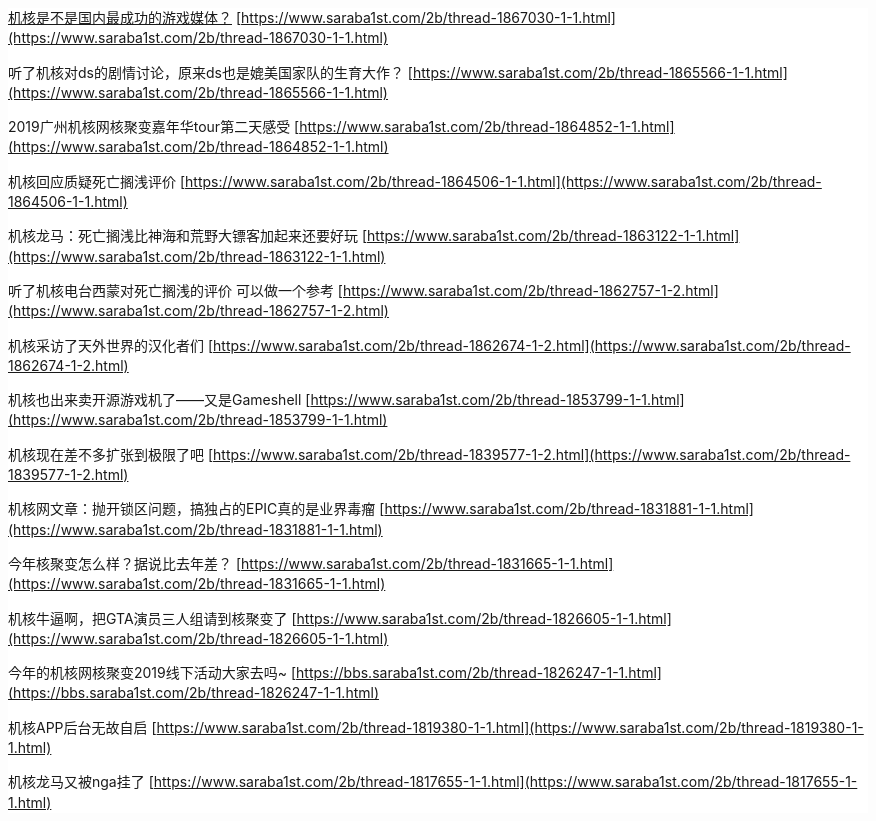 [机核是不是国内最成功的游戏媒体？](https://www.saraba1st.com/2b/thread-1867030-1-1.html)
[https://www.saraba1st.com/2b/thread-1867030-1-1.html](https://www.saraba1st.com/2b/thread-1867030-1-1.html)

听了机核对ds的剧情讨论，原来ds也是媲美国家队的生育大作？
[https://www.saraba1st.com/2b/thread-1865566-1-1.html](https://www.saraba1st.com/2b/thread-1865566-1-1.html)

2019广州机核网核聚变嘉年华tour第二天感受
[https://www.saraba1st.com/2b/thread-1864852-1-1.html](https://www.saraba1st.com/2b/thread-1864852-1-1.html)

机核回应质疑死亡搁浅评价
[https://www.saraba1st.com/2b/thread-1864506-1-1.html](https://www.saraba1st.com/2b/thread-1864506-1-1.html)

机核龙马：死亡搁浅比神海和荒野大镖客加起来还要好玩
[https://www.saraba1st.com/2b/thread-1863122-1-1.html](https://www.saraba1st.com/2b/thread-1863122-1-1.html)

听了机核电台西蒙对死亡搁浅的评价 可以做一个参考
[https://www.saraba1st.com/2b/thread-1862757-1-2.html](https://www.saraba1st.com/2b/thread-1862757-1-2.html)

机核采访了天外世界的汉化者们
[https://www.saraba1st.com/2b/thread-1862674-1-2.html](https://www.saraba1st.com/2b/thread-1862674-1-2.html)

机核也出来卖开源游戏机了——又是Gameshell
[https://www.saraba1st.com/2b/thread-1853799-1-1.html](https://www.saraba1st.com/2b/thread-1853799-1-1.html)

机核现在差不多扩张到极限了吧
[https://www.saraba1st.com/2b/thread-1839577-1-2.html](https://www.saraba1st.com/2b/thread-1839577-1-2.html)

机核网文章：抛开锁区问题，搞独占的EPIC真的是业界毒瘤
[https://www.saraba1st.com/2b/thread-1831881-1-1.html](https://www.saraba1st.com/2b/thread-1831881-1-1.html)

今年核聚变怎么样？据说比去年差？
[https://www.saraba1st.com/2b/thread-1831665-1-1.html](https://www.saraba1st.com/2b/thread-1831665-1-1.html)

机核牛逼啊，把GTA演员三人组请到核聚变了
[https://www.saraba1st.com/2b/thread-1826605-1-1.html](https://www.saraba1st.com/2b/thread-1826605-1-1.html)

今年的机核网核聚变2019线下活动大家去吗~
[https://bbs.saraba1st.com/2b/thread-1826247-1-1.html](https://bbs.saraba1st.com/2b/thread-1826247-1-1.html)

机核APP后台无故自启
[https://www.saraba1st.com/2b/thread-1819380-1-1.html](https://www.saraba1st.com/2b/thread-1819380-1-1.html)

机核龙马又被nga挂了
[https://www.saraba1st.com/2b/thread-1817655-1-1.html](https://www.saraba1st.com/2b/thread-1817655-1-1.html)
